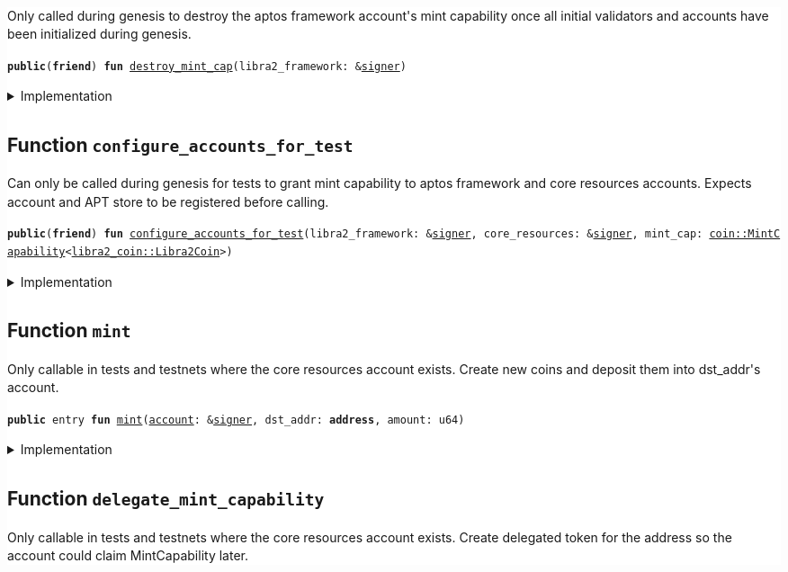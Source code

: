 Only called during genesis to destroy the aptos framework account's mint capability once all initial validators
and accounts have been initialized during genesis.


<pre><code><b>public</b>(<b>friend</b>) <b>fun</b> <a href="libra2_coin.md#0x1_libra2_coin_destroy_mint_cap">destroy_mint_cap</a>(libra2_framework: &<a href="../../libra2-stdlib/../move-stdlib/doc/signer.md#0x1_signer">signer</a>)
</code></pre>



<details><summary>Implementation</summary></details>

<a id="0x1_libra2_coin_configure_accounts_for_test"></a>

## Function `configure_accounts_for_test`

Can only be called during genesis for tests to grant mint capability to aptos framework and core resources
accounts.
Expects account and APT store to be registered before calling.


<pre><code><b>public</b>(<b>friend</b>) <b>fun</b> <a href="libra2_coin.md#0x1_libra2_coin_configure_accounts_for_test">configure_accounts_for_test</a>(libra2_framework: &<a href="../../libra2-stdlib/../move-stdlib/doc/signer.md#0x1_signer">signer</a>, core_resources: &<a href="../../libra2-stdlib/../move-stdlib/doc/signer.md#0x1_signer">signer</a>, mint_cap: <a href="coin.md#0x1_coin_MintCapability">coin::MintCapability</a>&lt;<a href="libra2_coin.md#0x1_libra2_coin_Libra2Coin">libra2_coin::Libra2Coin</a>&gt;)
</code></pre>



<details><summary>Implementation</summary></details>

<a id="0x1_libra2_coin_mint"></a>

## Function `mint`

Only callable in tests and testnets where the core resources account exists.
Create new coins and deposit them into dst_addr's account.


<pre><code><b>public</b> entry <b>fun</b> <a href="libra2_coin.md#0x1_libra2_coin_mint">mint</a>(<a href="account.md#0x1_account">account</a>: &<a href="../../libra2-stdlib/../move-stdlib/doc/signer.md#0x1_signer">signer</a>, dst_addr: <b>address</b>, amount: u64)
</code></pre>



<details><summary>Implementation</summary></details>

<a id="0x1_libra2_coin_delegate_mint_capability"></a>

## Function `delegate_mint_capability`

Only callable in tests and testnets where the core resources account exists.
Create delegated token for the address so the account could claim MintCapability later.
